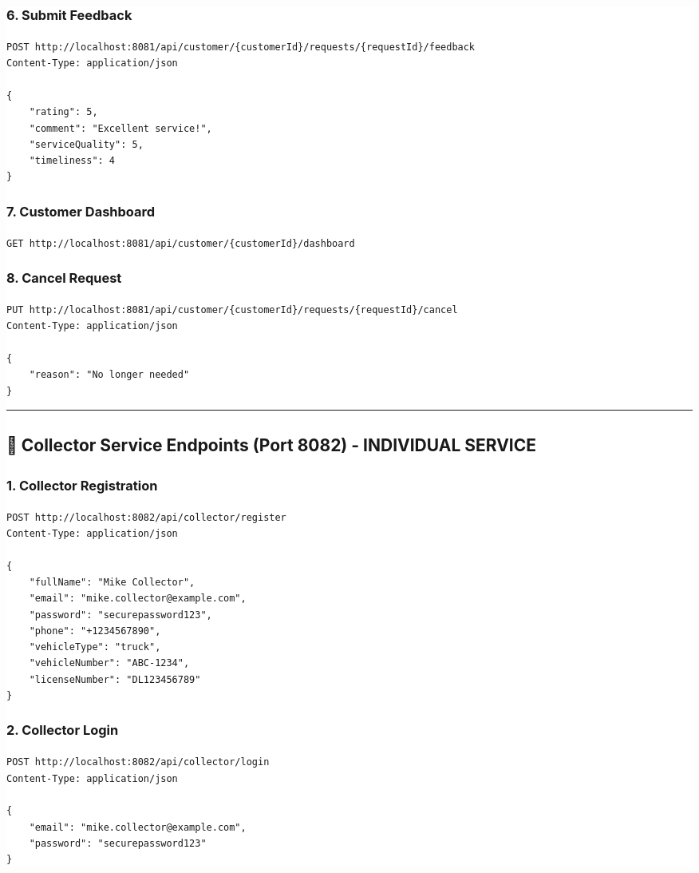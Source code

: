 ### 6. Submit Feedback
```
POST http://localhost:8081/api/customer/{customerId}/requests/{requestId}/feedback
Content-Type: application/json

{
    "rating": 5,
    "comment": "Excellent service!",
    "serviceQuality": 5,
    "timeliness": 4
}
```

### 7. Customer Dashboard
```
GET http://localhost:8081/api/customer/{customerId}/dashboard
```

### 8. Cancel Request
```
PUT http://localhost:8081/api/customer/{customerId}/requests/{requestId}/cancel
Content-Type: application/json

{
    "reason": "No longer needed"
}
```

---

## 🚛 Collector Service Endpoints (Port 8082) - **INDIVIDUAL SERVICE**

### 1. Collector Registration
```
POST http://localhost:8082/api/collector/register
Content-Type: application/json

{
    "fullName": "Mike Collector",
    "email": "mike.collector@example.com",
    "password": "securepassword123",
    "phone": "+1234567890",
    "vehicleType": "truck",
    "vehicleNumber": "ABC-1234",
    "licenseNumber": "DL123456789"
}
```

### 2. Collector Login
```
POST http://localhost:8082/api/collector/login
Content-Type: application/json

{
    "email": "mike.collector@example.com",
    "password": "securepassword123"
}
```
